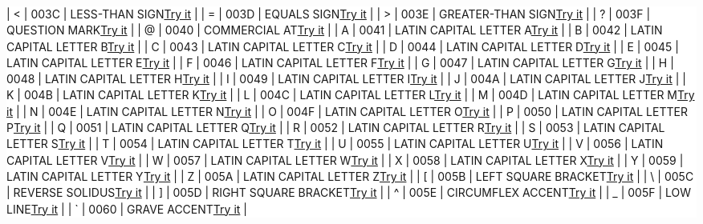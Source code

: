 |  <   |   003C   | LESS-THAN SIGN[Try it](https://www.w3schools.com/cssref/tryit.php?cssenti=003C) |
|  =   |   003D   | EQUALS SIGN[Try it](https://www.w3schools.com/cssref/tryit.php?cssenti=003D) |
|  >   |   003E   | GREATER-THAN SIGN[Try it](https://www.w3schools.com/cssref/tryit.php?cssenti=003E) |
|  ?   |   003F   | QUESTION MARK[Try it](https://www.w3schools.com/cssref/tryit.php?cssenti=003F) |
|  @   |   0040   | COMMERCIAL AT[Try it](https://www.w3schools.com/cssref/tryit.php?cssenti=0040) |
|  A   |   0041   | LATIN CAPITAL LETTER A[Try it](https://www.w3schools.com/cssref/tryit.php?cssenti=0041) |
|  B   |   0042   | LATIN CAPITAL LETTER B[Try it](https://www.w3schools.com/cssref/tryit.php?cssenti=0042) |
|  C   |   0043   | LATIN CAPITAL LETTER C[Try it](https://www.w3schools.com/cssref/tryit.php?cssenti=0043) |
|  D   |   0044   | LATIN CAPITAL LETTER D[Try it](https://www.w3schools.com/cssref/tryit.php?cssenti=0044) |
|  E   |   0045   | LATIN CAPITAL LETTER E[Try it](https://www.w3schools.com/cssref/tryit.php?cssenti=0045) |
|  F   |   0046   | LATIN CAPITAL LETTER F[Try it](https://www.w3schools.com/cssref/tryit.php?cssenti=0046) |
|  G   |   0047   | LATIN CAPITAL LETTER G[Try it](https://www.w3schools.com/cssref/tryit.php?cssenti=0047) |
|  H   |   0048   | LATIN CAPITAL LETTER H[Try it](https://www.w3schools.com/cssref/tryit.php?cssenti=0048) |
|  I   |   0049   | LATIN CAPITAL LETTER I[Try it](https://www.w3schools.com/cssref/tryit.php?cssenti=0049) |
|  J   |   004A   | LATIN CAPITAL LETTER J[Try it](https://www.w3schools.com/cssref/tryit.php?cssenti=004A) |
|  K   |   004B   | LATIN CAPITAL LETTER K[Try it](https://www.w3schools.com/cssref/tryit.php?cssenti=004B) |
|  L   |   004C   | LATIN CAPITAL LETTER L[Try it](https://www.w3schools.com/cssref/tryit.php?cssenti=004C) |
|  M   |   004D   | LATIN CAPITAL LETTER M[Try it](https://www.w3schools.com/cssref/tryit.php?cssenti=004D) |
|  N   |   004E   | LATIN CAPITAL LETTER N[Try it](https://www.w3schools.com/cssref/tryit.php?cssenti=004E) |
|  O   |   004F   | LATIN CAPITAL LETTER O[Try it](https://www.w3schools.com/cssref/tryit.php?cssenti=004F) |
|  P   |   0050   | LATIN CAPITAL LETTER P[Try it](https://www.w3schools.com/cssref/tryit.php?cssenti=0050) |
|  Q   |   0051   | LATIN CAPITAL LETTER Q[Try it](https://www.w3schools.com/cssref/tryit.php?cssenti=0051) |
|  R   |   0052   | LATIN CAPITAL LETTER R[Try it](https://www.w3schools.com/cssref/tryit.php?cssenti=0052) |
|  S   |   0053   | LATIN CAPITAL LETTER S[Try it](https://www.w3schools.com/cssref/tryit.php?cssenti=0053) |
|  T   |   0054   | LATIN CAPITAL LETTER T[Try it](https://www.w3schools.com/cssref/tryit.php?cssenti=0054) |
|  U   |   0055   | LATIN CAPITAL LETTER U[Try it](https://www.w3schools.com/cssref/tryit.php?cssenti=0055) |
|  V   |   0056   | LATIN CAPITAL LETTER V[Try it](https://www.w3schools.com/cssref/tryit.php?cssenti=0056) |
|  W   |   0057   | LATIN CAPITAL LETTER W[Try it](https://www.w3schools.com/cssref/tryit.php?cssenti=0057) |
|  X   |   0058   | LATIN CAPITAL LETTER X[Try it](https://www.w3schools.com/cssref/tryit.php?cssenti=0058) |
|  Y   |   0059   | LATIN CAPITAL LETTER Y[Try it](https://www.w3schools.com/cssref/tryit.php?cssenti=0059) |
|  Z   |   005A   | LATIN CAPITAL LETTER Z[Try it](https://www.w3schools.com/cssref/tryit.php?cssenti=005A) |
|  [   |   005B   | LEFT SQUARE BRACKET[Try it](https://www.w3schools.com/cssref/tryit.php?cssenti=005B) |
|  \   |   005C   | REVERSE SOLIDUS[Try it](https://www.w3schools.com/cssref/tryit.php?cssenti=005C) |
|  ]   |   005D   | RIGHT SQUARE BRACKET[Try it](https://www.w3schools.com/cssref/tryit.php?cssenti=005D) |
|  ^   |   005E   | CIRCUMFLEX ACCENT[Try it](https://www.w3schools.com/cssref/tryit.php?cssenti=005E) |
|  _   |   005F   | LOW LINE[Try it](https://www.w3schools.com/cssref/tryit.php?cssenti=005F) |
|  `   |   0060   | GRAVE ACCENT[Try it](https://www.w3schools.com/cssref/tryit.php?cssenti=0060) |